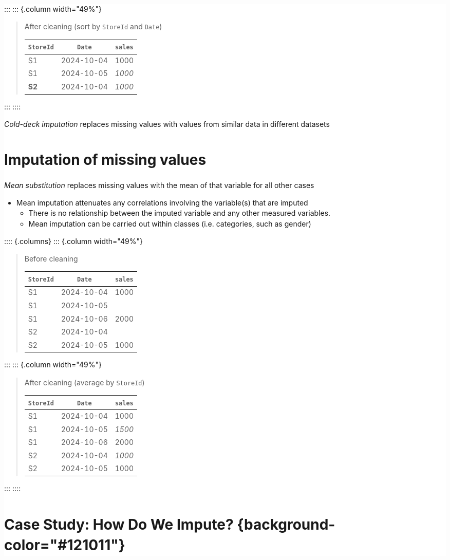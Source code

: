 :::
::: {.column width="49%"}

> After cleaning (sort by `StoreId` and `Date`)
>
> | `StoreId` | `Date` |`sales` |
> |-----------|--------|--------|
> |S1         | 2024-10-04 | 1000   |
> |S1         | 2024-10-05 | *1000* |
> |**S2**         | 2024-10-04 | *1000* |

:::
::::

*Cold-deck imputation* replaces missing values with values from similar data in different datasets

# Imputation of missing values

*Mean substitution* replaces missing values with the mean of that variable for all other cases

- Mean imputation attenuates any correlations involving the variable(s) that are imputed
    - There is no relationship between the imputed variable and any other measured variables.
    - Mean imputation can be carried out within classes (i.e. categories, such as gender)

:::: {.columns}
::: {.column width="49%"}

> Before cleaning
>
> | `StoreId` | `Date` |`sales` |
> |-----------|--------|--------|
> |S1         | 2024-10-04 | 1000   |
> |S1         | 2024-10-05 |  |
> |S1         | 2024-10-06 | 2000 |
> |S2         | 2024-10-04 |  |
> |S2         | 2024-10-05 | 1000 |

:::
::: {.column width="49%"}

> After cleaning (average by `StoreId`)
>
> | `StoreId` | `Date` |`sales` |
> |-----------|--------|--------|
> |S1         | 2024-10-04 | 1000   |
> |S1         | 2024-10-05 | *1500* |
> |S1         | 2024-10-06 | 2000 |
> |S2         | 2024-10-04 | *1000* |
> |S2         | 2024-10-05 | 1000 |

:::
::::

# Case Study: How Do We Impute? {background-color="#121011"}
